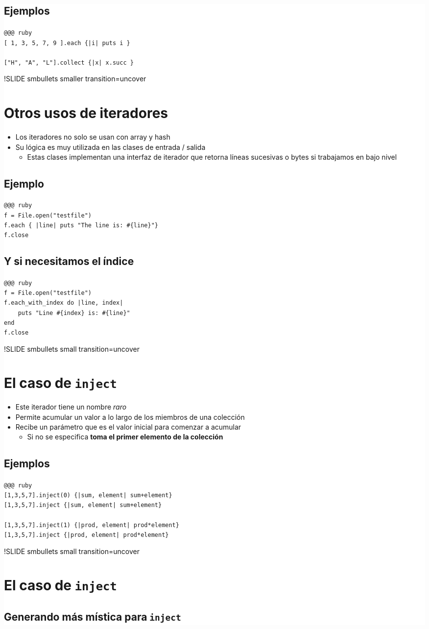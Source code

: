 ## Ejemplos

	@@@ ruby
	[ 1, 3, 5, 7, 9 ].each {|i| puts i }

	["H", "A", "L"].collect {|x| x.succ }

!SLIDE smbullets smaller transition=uncover
# Otros usos de iteradores 
* Los iteradores no solo se usan con array y hash
* Su lógica es muy utilizada en las clases de entrada / salida
  * Estas clases implementan una interfaz de iterador que retorna líneas
    sucesivas o bytes si trabajamos en bajo nivel

## Ejemplo
	@@@ ruby
	f = File.open("testfile")
	f.each { |line| puts "The line is: #{line}"}
	f.close

## Y si necesitamos el índice
	@@@ ruby
	f = File.open("testfile")
	f.each_with_index do |line, index| 
		puts "Line #{index} is: #{line}" 
	end
	f.close

!SLIDE smbullets small transition=uncover
# El caso de `inject`
* Este iterador tiene un nombre *raro*
* Permite acumular un valor a lo largo de los miembros de una colección
* Recibe un parámetro que es el valor inicial para comenzar a acumular
	* Si no se especifica **toma el primer elemento de la colección**

## Ejemplos
	@@@ ruby
	[1,3,5,7].inject(0) {|sum, element| sum+element}
	[1,3,5,7].inject {|sum, element| sum+element}

	[1,3,5,7].inject(1) {|prod, element| prod*element}
	[1,3,5,7].inject {|prod, element| prod*element}

!SLIDE smbullets small transition=uncover
# El caso de `inject`
## Generando más mística para `inject`
